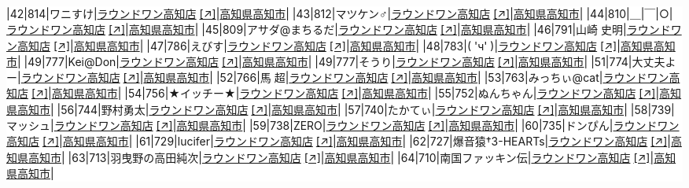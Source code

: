 |42|814|<span class="rank-name-dl">ワニすけ</span>|<a href="/darts/rank/shops/f53446a411d5b1280d9b047a20a7ba1e.html">ラウンドワン高知店</a> <a href="https://search.dartslive.com/jp/shop/f53446a411d5b1280d9b047a20a7ba1e">[↗]</a>|<a href="/darts/rank/高知県/高知市">高知県高知市</a>|
|43|812|<span class="rank-name-dl">マツケン♂</span>|<a href="/darts/rank/shops/f53446a411d5b1280d9b047a20a7ba1e.html">ラウンドワン高知店</a> <a href="https://search.dartslive.com/jp/shop/f53446a411d5b1280d9b047a20a7ba1e">[↗]</a>|<a href="/darts/rank/高知県/高知市">高知県高知市</a>|
|44|810|<span class="rank-name-dl">＿&#124;￣&#124;○</span>|<a href="/darts/rank/shops/f53446a411d5b1280d9b047a20a7ba1e.html">ラウンドワン高知店</a> <a href="https://search.dartslive.com/jp/shop/f53446a411d5b1280d9b047a20a7ba1e">[↗]</a>|<a href="/darts/rank/高知県/高知市">高知県高知市</a>|
|45|809|<span class="rank-name-dl">アサダ@まちるだ</span>|<a href="/darts/rank/shops/f53446a411d5b1280d9b047a20a7ba1e.html">ラウンドワン高知店</a> <a href="https://search.dartslive.com/jp/shop/f53446a411d5b1280d9b047a20a7ba1e">[↗]</a>|<a href="/darts/rank/高知県/高知市">高知県高知市</a>|
|46|791|<span class="rank-name-pd">山崎 史明</span>|<a href="/darts/rank/shops/6666.html">ラウンドワン高知店</a> <a href="https://vs.phoenixdarts.com/jp/shop/shopDetailInfo/s_6666?s_seq=6666">[↗]</a>|<a href="/darts/rank/高知県/高知市">高知県高知市</a>|
|47|786|<span class="rank-name-dl">えびす</span>|<a href="/darts/rank/shops/f53446a411d5b1280d9b047a20a7ba1e.html">ラウンドワン高知店</a> <a href="https://search.dartslive.com/jp/shop/f53446a411d5b1280d9b047a20a7ba1e">[↗]</a>|<a href="/darts/rank/高知県/高知市">高知県高知市</a>|
|48|783|<span class="rank-name-dl">( &#x27;ч&#x27; )</span>|<a href="/darts/rank/shops/f53446a411d5b1280d9b047a20a7ba1e.html">ラウンドワン高知店</a> <a href="https://search.dartslive.com/jp/shop/f53446a411d5b1280d9b047a20a7ba1e">[↗]</a>|<a href="/darts/rank/高知県/高知市">高知県高知市</a>|
|49|777|<span class="rank-name-dl">Kei@Don</span>|<a href="/darts/rank/shops/f53446a411d5b1280d9b047a20a7ba1e.html">ラウンドワン高知店</a> <a href="https://search.dartslive.com/jp/shop/f53446a411d5b1280d9b047a20a7ba1e">[↗]</a>|<a href="/darts/rank/高知県/高知市">高知県高知市</a>|
|49|777|<span class="rank-name-dl">そうり</span>|<a href="/darts/rank/shops/f53446a411d5b1280d9b047a20a7ba1e.html">ラウンドワン高知店</a> <a href="https://search.dartslive.com/jp/shop/f53446a411d5b1280d9b047a20a7ba1e">[↗]</a>|<a href="/darts/rank/高知県/高知市">高知県高知市</a>|
|51|774|<span class="rank-name-dl">大丈夫よー</span>|<a href="/darts/rank/shops/f53446a411d5b1280d9b047a20a7ba1e.html">ラウンドワン高知店</a> <a href="https://search.dartslive.com/jp/shop/f53446a411d5b1280d9b047a20a7ba1e">[↗]</a>|<a href="/darts/rank/高知県/高知市">高知県高知市</a>|
|52|766|<span class="rank-name-dl">馬 超</span>|<a href="/darts/rank/shops/f53446a411d5b1280d9b047a20a7ba1e.html">ラウンドワン高知店</a> <a href="https://search.dartslive.com/jp/shop/f53446a411d5b1280d9b047a20a7ba1e">[↗]</a>|<a href="/darts/rank/高知県/高知市">高知県高知市</a>|
|53|763|<span class="rank-name-dl">みっちぃ@cat</span>|<a href="/darts/rank/shops/f53446a411d5b1280d9b047a20a7ba1e.html">ラウンドワン高知店</a> <a href="https://search.dartslive.com/jp/shop/f53446a411d5b1280d9b047a20a7ba1e">[↗]</a>|<a href="/darts/rank/高知県/高知市">高知県高知市</a>|
|54|756|<span class="rank-name-dl">★イッチー★</span>|<a href="/darts/rank/shops/f53446a411d5b1280d9b047a20a7ba1e.html">ラウンドワン高知店</a> <a href="https://search.dartslive.com/jp/shop/f53446a411d5b1280d9b047a20a7ba1e">[↗]</a>|<a href="/darts/rank/高知県/高知市">高知県高知市</a>|
|55|752|<span class="rank-name-dl">ぬんちゃん</span>|<a href="/darts/rank/shops/f53446a411d5b1280d9b047a20a7ba1e.html">ラウンドワン高知店</a> <a href="https://search.dartslive.com/jp/shop/f53446a411d5b1280d9b047a20a7ba1e">[↗]</a>|<a href="/darts/rank/高知県/高知市">高知県高知市</a>|
|56|744|<span class="rank-name-pd">野村勇太</span>|<a href="/darts/rank/shops/6666.html">ラウンドワン高知店</a> <a href="https://vs.phoenixdarts.com/jp/shop/shopDetailInfo/s_6666?s_seq=6666">[↗]</a>|<a href="/darts/rank/高知県/高知市">高知県高知市</a>|
|57|740|<span class="rank-name-dl">たかてぃ</span>|<a href="/darts/rank/shops/f53446a411d5b1280d9b047a20a7ba1e.html">ラウンドワン高知店</a> <a href="https://search.dartslive.com/jp/shop/f53446a411d5b1280d9b047a20a7ba1e">[↗]</a>|<a href="/darts/rank/高知県/高知市">高知県高知市</a>|
|58|739|<span class="rank-name-dl">マッシュ</span>|<a href="/darts/rank/shops/f53446a411d5b1280d9b047a20a7ba1e.html">ラウンドワン高知店</a> <a href="https://search.dartslive.com/jp/shop/f53446a411d5b1280d9b047a20a7ba1e">[↗]</a>|<a href="/darts/rank/高知県/高知市">高知県高知市</a>|
|59|738|<span class="rank-name-dl">ZERO</span>|<a href="/darts/rank/shops/f53446a411d5b1280d9b047a20a7ba1e.html">ラウンドワン高知店</a> <a href="https://search.dartslive.com/jp/shop/f53446a411d5b1280d9b047a20a7ba1e">[↗]</a>|<a href="/darts/rank/高知県/高知市">高知県高知市</a>|
|60|735|<span class="rank-name-dl">ドンぴん</span>|<a href="/darts/rank/shops/f53446a411d5b1280d9b047a20a7ba1e.html">ラウンドワン高知店</a> <a href="https://search.dartslive.com/jp/shop/f53446a411d5b1280d9b047a20a7ba1e">[↗]</a>|<a href="/darts/rank/高知県/高知市">高知県高知市</a>|
|61|729|<span class="rank-name-dl">lucifer</span>|<a href="/darts/rank/shops/f53446a411d5b1280d9b047a20a7ba1e.html">ラウンドワン高知店</a> <a href="https://search.dartslive.com/jp/shop/f53446a411d5b1280d9b047a20a7ba1e">[↗]</a>|<a href="/darts/rank/高知県/高知市">高知県高知市</a>|
|62|727|<span class="rank-name-pd">爆音猿†3-HEARTs</span>|<a href="/darts/rank/shops/6666.html">ラウンドワン高知店</a> <a href="https://vs.phoenixdarts.com/jp/shop/shopDetailInfo/s_6666?s_seq=6666">[↗]</a>|<a href="/darts/rank/高知県/高知市">高知県高知市</a>|
|63|713|<span class="rank-name-pd">羽曳野の高田純次</span>|<a href="/darts/rank/shops/6666.html">ラウンドワン高知店</a> <a href="https://vs.phoenixdarts.com/jp/shop/shopDetailInfo/s_6666?s_seq=6666">[↗]</a>|<a href="/darts/rank/高知県/高知市">高知県高知市</a>|
|64|710|<span class="rank-name-dl">南国ファッキン伝</span>|<a href="/darts/rank/shops/f53446a411d5b1280d9b047a20a7ba1e.html">ラウンドワン高知店</a> <a href="https://search.dartslive.com/jp/shop/f53446a411d5b1280d9b047a20a7ba1e">[↗]</a>|<a href="/darts/rank/高知県/高知市">高知県高知市</a>|